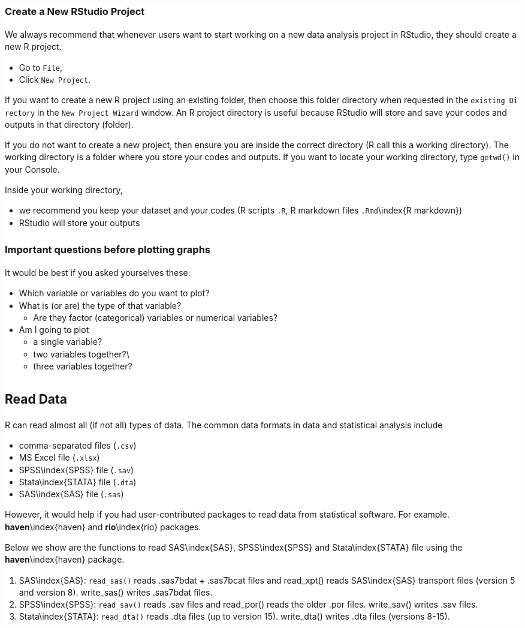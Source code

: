 ### Create a New RStudio Project

We always recommend that whenever users want to start working on a new data analysis project in RStudio, they should create a new R project.

-   Go to `File`,
-   Click `New Project`.

If you want to create a new R project using an existing folder, then choose this folder directory when requested in the `existing Directory` in the `New Project Wizard` window. An R project directory is useful because RStudio will store and save your codes and outputs in that directory (folder).

If you do not want to create a new project, then ensure you are inside the correct directory (R call this a working directory). The working directory is a folder where you store your codes and outputs. If you want to locate your working directory, type `getwd()` in your Console.

Inside your working directory,

-   we recommend you keep your dataset and your codes (R scripts `.R`, R markdown files `.Rmd`\index{R markdown})
-   RStudio will store your outputs

### Important questions before plotting graphs

It would be best if you asked yourselves these:

-   Which variable or variables do you want to plot?
-   What is (or are) the type of that variable?
    -   Are they factor (categorical) variables or numerical variables?
-   Am I going to plot
    -   a single variable?
    -   two variables together?\
    -   three variables together?

## Read Data

R can read almost all (if not all) types of data. The common data formats in data and statistical analysis include

-   comma-separated files (`.csv`)
-   MS Excel file (`.xlsx`)
-   SPSS\index{SPSS} file (`.sav`)
-   Stata\index{STATA} file (`.dta`)
-   SAS\index{SAS} file (`.sas`)

However, it would help if you had user-contributed packages to read data from statistical software. For example. **haven**\index{haven} and **rio**\index{rio} packages.

Below we show are the functions to read SAS\index{SAS}, SPSS\index{SPSS} and Stata\index{STATA} file using the **haven**\index{haven} package.

1.  SAS\index{SAS}: `read_sas()` reads .sas7bdat + .sas7bcat files and read_xpt() reads SAS\index{SAS} transport files (version 5 and version 8). write_sas() writes .sas7bdat files.
2.  SPSS\index{SPSS}: `read_sav()` reads .sav files and read_por() reads the older .por files. write_sav() writes .sav files.
3.  Stata\index{STATA}: `read_dta()` reads .dta files (up to version 15). write_dta() writes .dta files (versions 8-15).
